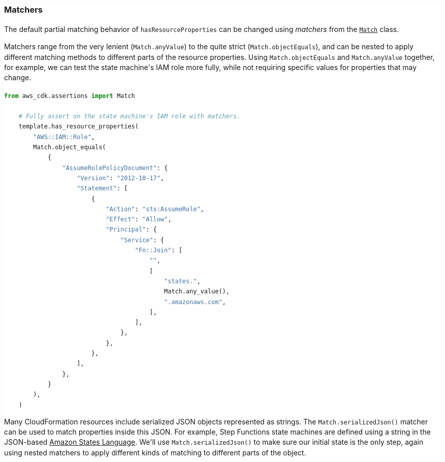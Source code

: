 ### Matchers

The default partial matching behavior of `hasResourceProperties` can be changed using _matchers_ from the [`Match`](https://docs.aws.amazon.com/cdk/api/v2/docs/aws-cdk-lib.assertions.Match.html#methods) class. 

Matchers range from the very lenient (`Match.anyValue`) to the quite strict (`Match.objectEquals`), and can be nested to apply different matching methods to different parts of the resource properties. Using `Match.objectEquals` and `Match.anyValue` together, for example, we can test the state machine's IAM role more fully, while not requiring specific values for properties that may change.

```python
from aws_cdk.assertions import Match

    # Fully assert on the state machine's IAM role with matchers.
    template.has_resource_properties(
        "AWS::IAM::Role",
        Match.object_equals(
            {
                "AssumeRolePolicyDocument": {
                    "Version": "2012-10-17",
                    "Statement": [
                        {
                            "Action": "sts:AssumeRole",
                            "Effect": "Allow",
                            "Principal": {
                                "Service": {
                                    "Fn::Join": [
                                        "",
                                        [
                                            "states.",
                                            Match.any_value(),
                                            ".amazonaws.com",
                                        ],
                                    ],
                                },
                            },
                        },
                    ],
                },
            }
        ),
    )
```


Many CloudFormation resources include serialized JSON objects represented as strings. The `Match.serializedJson()` matcher can be used to match properties inside this JSON. For example, Step Functions state machines are defined using a string in the JSON-based [Amazon States Language](https://docs.aws.amazon.com/step-functions/latest/dg/concepts-amazon-states-language.html). We'll use `Match.serializedJson()` to make sure our initial state is the only step, again using nested matchers to apply different kinds of matching to different parts of the object.
